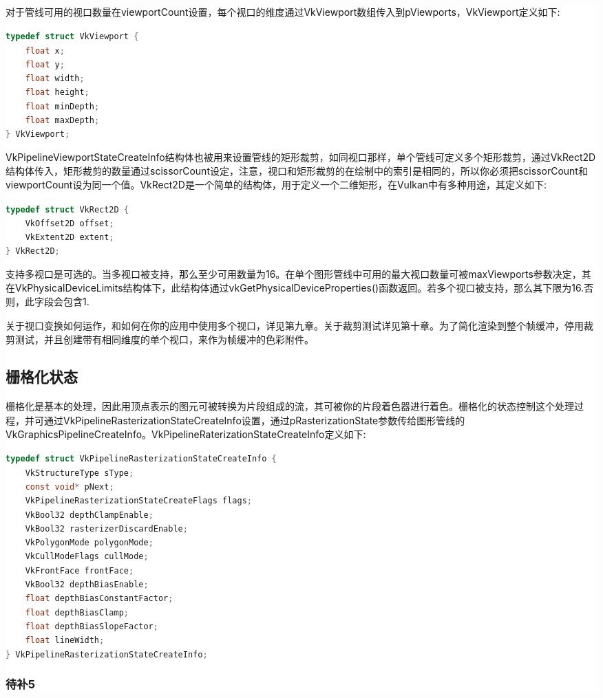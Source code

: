 对于管线可用的视口数量在viewportCount设置，每个视口的维度通过VkViewport数组传入到pViewports，VkViewport定义如下:

```c
typedef struct VkViewport {
    float x;
    float y;
    float width;
    float height;
    float minDepth;
    float maxDepth;
} VkViewport;
```

VkPipelineViewportStateCreateInfo结构体也被用来设置管线的矩形裁剪，如同视口那样，单个管线可定义多个矩形裁剪，通过VkRect2D结构体传入，矩形裁剪的数量通过scissorCount设定，注意，视口和矩形裁剪的在绘制中的索引是相同的，所以你必须把scissorCount和viewportCount设为同一个值。VkRect2D是一个简单的结构体，用于定义一个二维矩形，在Vulkan中有多种用途，其定义如下:

```c
typedef struct VkRect2D {
    VkOffset2D offset;
    VkExtent2D extent;
} VkRect2D;
```

支持多视口是可选的。当多视口被支持，那么至少可用数量为16。在单个图形管线中可用的最大视口数量可被maxViewports参数决定，其在VkPhysicalDeviceLimits结构体下，此结构体通过vkGetPhysicalDeviceProperties()函数返回。若多个视口被支持，那么其下限为16.否则，此字段会包含1.

关于视口变换如何运作，和如何在你的应用中使用多个视口，详见第九章。关于裁剪测试详见第十章。为了简化渲染到整个帧缓冲，停用裁剪测试，并且创建带有相同维度的单个视口，来作为帧缓冲的色彩附件。

## 栅格化状态

栅格化是基本的处理，因此用顶点表示的图元可被转换为片段组成的流，其可被你的片段着色器进行着色。栅格化的状态控制这个处理过程，并可通过VkPipelineRasterizationStateCreateInfo设置，通过pRasterizationState参数传给图形管线的VkGraphicsPipelineCreateInfo。VkPipelineRaterizationStateCreateInfo定义如下:

```c
typedef struct VkPipelineRasterizationStateCreateInfo {
    VkStructureType sType;
    const void* pNext;
    VkPipelineRasterizationStateCreateFlags flags;
    VkBool32 depthClampEnable;
    VkBool32 rasterizerDiscardEnable;
    VkPolygonMode polygonMode;
    VkCullModeFlags cullMode;
    VkFrontFace frontFace;
    VkBool32 depthBiasEnable;
    float depthBiasConstantFactor;
    float depthBiasClamp;
    float depthBiasSlopeFactor;
    float lineWidth;
} VkPipelineRasterizationStateCreateInfo;
```

### 待补5
